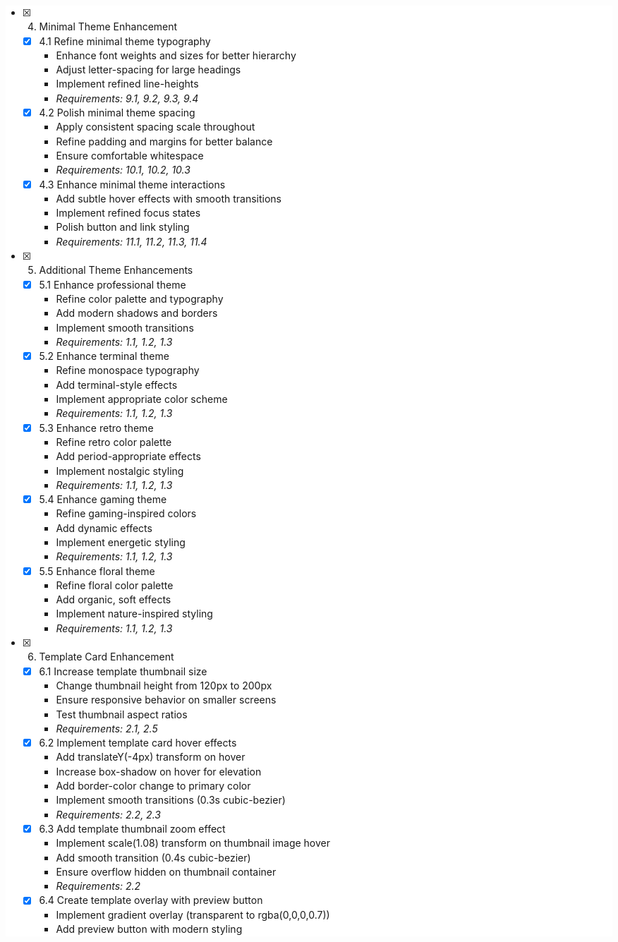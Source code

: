 - [x] 4. Minimal Theme Enhancement
  - [x] 4.1 Refine minimal theme typography
    - Enhance font weights and sizes for better hierarchy
    - Adjust letter-spacing for large headings
    - Implement refined line-heights
    - _Requirements: 9.1, 9.2, 9.3, 9.4_
  - [x] 4.2 Polish minimal theme spacing
    - Apply consistent spacing scale throughout
    - Refine padding and margins for better balance
    - Ensure comfortable whitespace
    - _Requirements: 10.1, 10.2, 10.3_
  - [x] 4.3 Enhance minimal theme interactions
    - Add subtle hover effects with smooth transitions
    - Implement refined focus states
    - Polish button and link styling
    - _Requirements: 11.1, 11.2, 11.3, 11.4_

- [x] 5. Additional Theme Enhancements
  - [x] 5.1 Enhance professional theme
    - Refine color palette and typography
    - Add modern shadows and borders
    - Implement smooth transitions
    - _Requirements: 1.1, 1.2, 1.3_
  - [x] 5.2 Enhance terminal theme
    - Refine monospace typography
    - Add terminal-style effects
    - Implement appropriate color scheme
    - _Requirements: 1.1, 1.2, 1.3_
  - [x] 5.3 Enhance retro theme
    - Refine retro color palette
    - Add period-appropriate effects
    - Implement nostalgic styling
    - _Requirements: 1.1, 1.2, 1.3_
  - [x] 5.4 Enhance gaming theme
    - Refine gaming-inspired colors
    - Add dynamic effects
    - Implement energetic styling
    - _Requirements: 1.1, 1.2, 1.3_
  - [x] 5.5 Enhance floral theme
    - Refine floral color palette
    - Add organic, soft effects
    - Implement nature-inspired styling
    - _Requirements: 1.1, 1.2, 1.3_

- [x] 6. Template Card Enhancement
  - [x] 6.1 Increase template thumbnail size
    - Change thumbnail height from 120px to 200px
    - Ensure responsive behavior on smaller screens
    - Test thumbnail aspect ratios
    - _Requirements: 2.1, 2.5_
  - [x] 6.2 Implement template card hover effects
    - Add translateY(-4px) transform on hover
    - Increase box-shadow on hover for elevation
    - Add border-color change to primary color
    - Implement smooth transitions (0.3s cubic-bezier)
    - _Requirements: 2.2, 2.3_
  - [x] 6.3 Add template thumbnail zoom effect
    - Implement scale(1.08) transform on thumbnail image hover
    - Add smooth transition (0.4s cubic-bezier)
    - Ensure overflow hidden on thumbnail container
    - _Requirements: 2.2_
  - [x] 6.4 Create template overlay with preview button
    - Implement gradient overlay (transparent to rgba(0,0,0,0.7))
    - Add preview button with modern styling